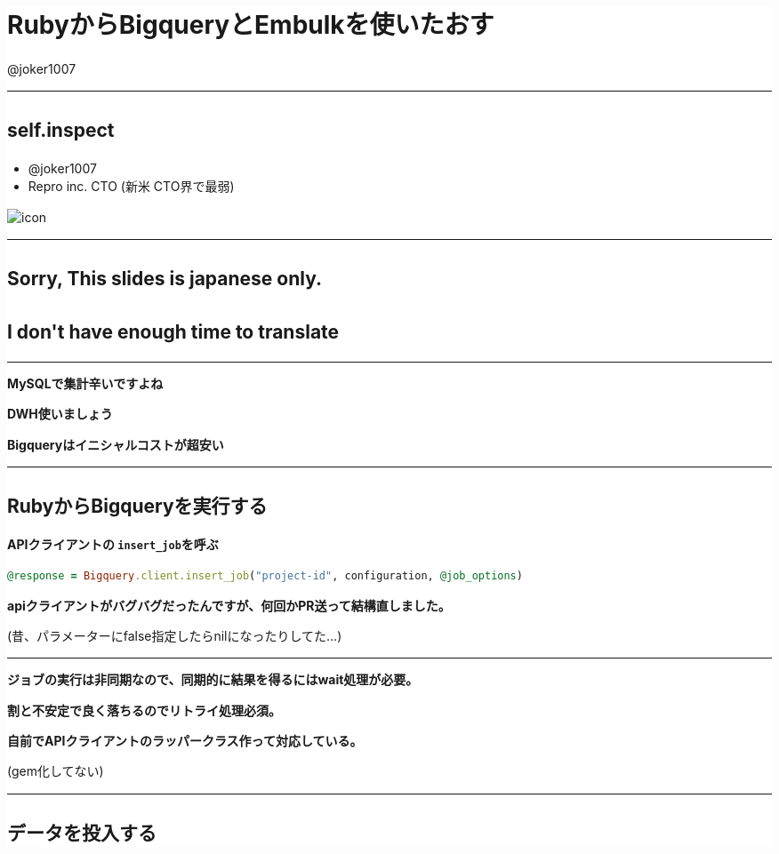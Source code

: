 # **RubyからBigqueryとEmbulkを使いたおす**

@joker1007

---

## **self.inspect**
- @joker1007
- Repro inc. CTO (新米 CTO界で最弱)

![icon](icon.jpg)

---

## Sorry, This slides is japanese only.
## I don't have enough time to translate

---

**MySQLで集計辛いですよね**

**DWH使いましょう**

**Bigqueryはイニシャルコストが超安い**

---

## **RubyからBigqueryを実行する**

**APIクライアントの `insert_job`を呼ぶ**

```ruby
@response = Bigquery.client.insert_job("project-id", configuration, @job_options)
```

**apiクライアントがバグバグだったんですが、何回かPR送って結構直しました。**

(昔、パラメーターにfalse指定したらnilになったりしてた…)

---

**ジョブの実行は非同期なので、同期的に結果を得るにはwait処理が必要。**

**割と不安定で良く落ちるのでリトライ処理必須。**

**自前でAPIクライアントのラッパークラス作って対応している。**

(gem化してない)

---

## **データを投入する**
